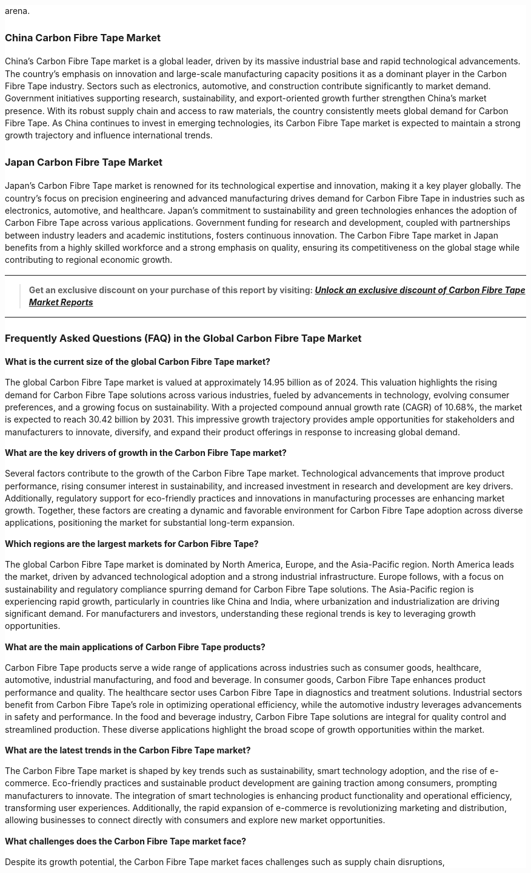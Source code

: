 arena.</p><h3>China Carbon Fibre Tape Market</h3><p>China&rsquo;s Carbon Fibre Tape market is a global leader, driven by its massive industrial base and rapid technological advancements. The country&rsquo;s emphasis on innovation and large-scale manufacturing capacity positions it as a dominant player in the Carbon Fibre Tape industry. Sectors such as electronics, automotive, and construction contribute significantly to market demand. Government initiatives supporting research, sustainability, and export-oriented growth further strengthen China&rsquo;s market presence. With its robust supply chain and access to raw materials, the country consistently meets global demand for Carbon Fibre Tape. As China continues to invest in emerging technologies, its Carbon Fibre Tape market is expected to maintain a strong growth trajectory and influence international trends.</p><h3>Japan Carbon Fibre Tape Market</h3><p>Japan&rsquo;s Carbon Fibre Tape market is renowned for its technological expertise and innovation, making it a key player globally. The country&rsquo;s focus on precision engineering and advanced manufacturing drives demand for Carbon Fibre Tape in industries such as electronics, automotive, and healthcare. Japan&rsquo;s commitment to sustainability and green technologies enhances the adoption of Carbon Fibre Tape across various applications. Government funding for research and development, coupled with partnerships between industry leaders and academic institutions, fosters continuous innovation. The Carbon Fibre Tape market in Japan benefits from a highly skilled workforce and a strong emphasis on quality, ensuring its competitiveness on the global stage while contributing to regional economic growth.</p><hr /><blockquote><p><strong>Get an exclusive discount on your purchase of this report by visiting: <em><a href="://marketresearchpulse.com/ask-for-discount/115773?utm_source=Github&amp;utm_medium=026">Unlock an exclusive discount of Carbon Fibre Tape Market Reports</a></em>&nbsp;</strong></p></blockquote><hr /><h3>Frequently Asked Questions (FAQ) in the Global Carbon Fibre Tape Market</h3><p><strong>What is the current size of the global Carbon Fibre Tape market?</strong></p><p>The global Carbon Fibre Tape market is valued at approximately 14.95 billion as of 2024. This valuation highlights the rising demand for Carbon Fibre Tape solutions across various industries, fueled by advancements in technology, evolving consumer preferences, and a growing focus on sustainability. With a projected compound annual growth rate (CAGR) of 10.68%, the market is expected to reach 30.42 billion by 2031. This impressive growth trajectory provides ample opportunities for stakeholders and manufacturers to innovate, diversify, and expand their product offerings in response to increasing global demand.</p><p><strong>What are the key drivers of growth in the Carbon Fibre Tape market?</strong></p><p>Several factors contribute to the growth of the Carbon Fibre Tape market. Technological advancements that improve product performance, rising consumer interest in sustainability, and increased investment in research and development are key drivers. Additionally, regulatory support for eco-friendly practices and innovations in manufacturing processes are enhancing market growth. Together, these factors are creating a dynamic and favorable environment for Carbon Fibre Tape adoption across diverse applications, positioning the market for substantial long-term expansion.</p><p><strong>Which regions are the largest markets for Carbon Fibre Tape?</strong></p><p>The global Carbon Fibre Tape market is dominated by North America, Europe, and the Asia-Pacific region. North America leads the market, driven by advanced technological adoption and a strong industrial infrastructure. Europe follows, with a focus on sustainability and regulatory compliance spurring demand for Carbon Fibre Tape solutions. The Asia-Pacific region is experiencing rapid growth, particularly in countries like China and India, where urbanization and industrialization are driving significant demand. For manufacturers and investors, understanding these regional trends is key to leveraging growth opportunities.</p><p><strong>What are the main applications of Carbon Fibre Tape products?</strong></p><p>Carbon Fibre Tape products serve a wide range of applications across industries such as consumer goods, healthcare, automotive, industrial manufacturing, and food and beverage. In consumer goods, Carbon Fibre Tape enhances product performance and quality. The healthcare sector uses Carbon Fibre Tape in diagnostics and treatment solutions. Industrial sectors benefit from Carbon Fibre Tape&rsquo;s role in optimizing operational efficiency, while the automotive industry leverages advancements in safety and performance. In the food and beverage industry, Carbon Fibre Tape solutions are integral for quality control and streamlined production. These diverse applications highlight the broad scope of growth opportunities within the market.</p><p><strong>What are the latest trends in the Carbon Fibre Tape market?</strong></p><p>The Carbon Fibre Tape market is shaped by key trends such as sustainability, smart technology adoption, and the rise of e-commerce. Eco-friendly practices and sustainable product development are gaining traction among consumers, prompting manufacturers to innovate. The integration of smart technologies is enhancing product functionality and operational efficiency, transforming user experiences. Additionally, the rapid expansion of e-commerce is revolutionizing marketing and distribution, allowing businesses to connect directly with consumers and explore new market opportunities.</p><p><strong>What challenges does the Carbon Fibre Tape market face?</strong></p><p>Despite its growth potential, the Carbon Fibre Tape market faces challenges such as supply chain disruptions,